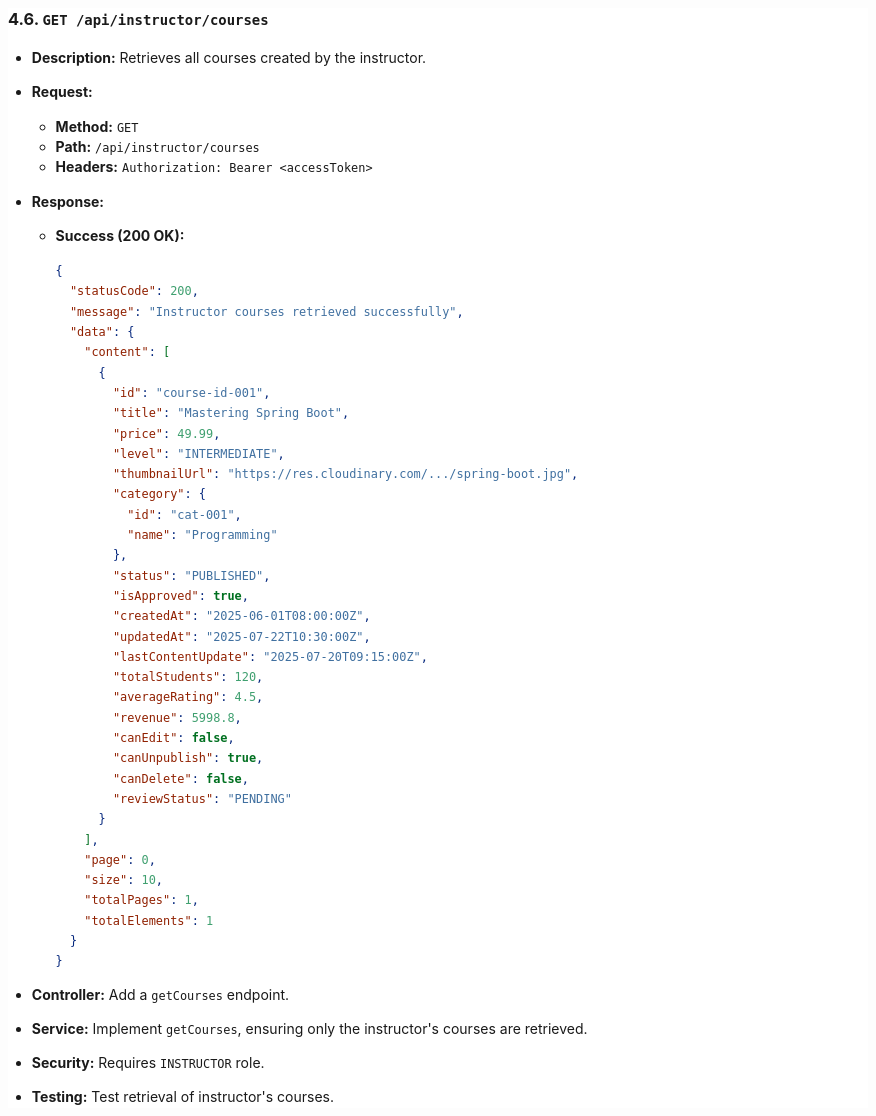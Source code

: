 
### 4.6. `GET /api/instructor/courses`

- **Description:** Retrieves all courses created by the instructor.
- **Request:**
  - **Method:** `GET`
  - **Path:** `/api/instructor/courses`
  - **Headers:** `Authorization: Bearer <accessToken>`
- **Response:**

  - **Success (200 OK):**

    ```json
    {
      "statusCode": 200,
      "message": "Instructor courses retrieved successfully",
      "data": {
        "content": [
          {
            "id": "course-id-001",
            "title": "Mastering Spring Boot",
            "price": 49.99,
            "level": "INTERMEDIATE",
            "thumbnailUrl": "https://res.cloudinary.com/.../spring-boot.jpg",
            "category": {
              "id": "cat-001",
              "name": "Programming"
            },
            "status": "PUBLISHED",
            "isApproved": true,
            "createdAt": "2025-06-01T08:00:00Z",
            "updatedAt": "2025-07-22T10:30:00Z",
            "lastContentUpdate": "2025-07-20T09:15:00Z",
            "totalStudents": 120,
            "averageRating": 4.5,
            "revenue": 5998.8,
            "canEdit": false,
            "canUnpublish": true,
            "canDelete": false,
            "reviewStatus": "PENDING"
          }
        ],
        "page": 0,
        "size": 10,
        "totalPages": 1,
        "totalElements": 1
      }
    }
    ```

- **Controller:** Add a `getCourses` endpoint.
- **Service:** Implement `getCourses`, ensuring only the instructor's courses are retrieved.
- **Security:** Requires `INSTRUCTOR` role.
- **Testing:** Test retrieval of instructor's courses.
